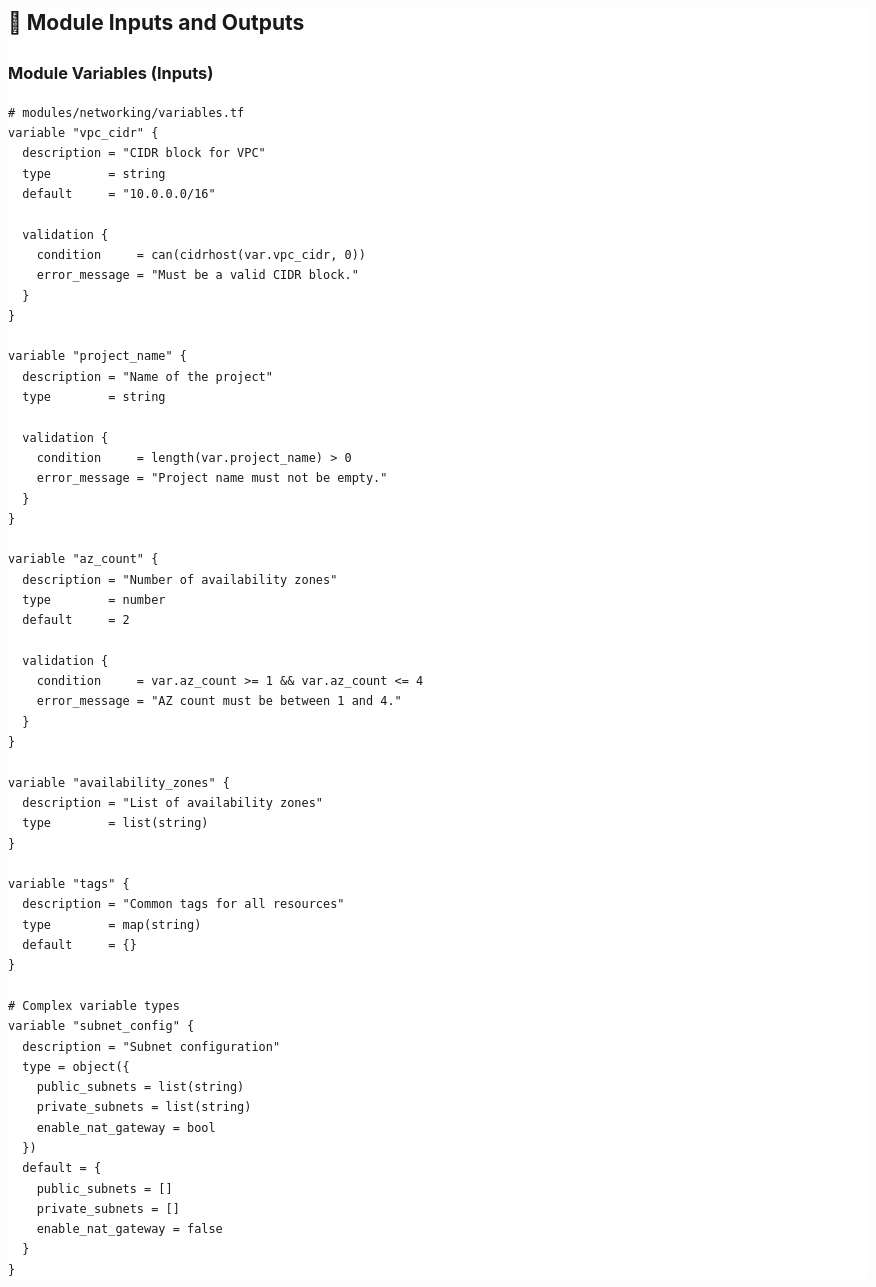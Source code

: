 ## 🔧 Module Inputs and Outputs

### Module Variables (Inputs)
```hcl
# modules/networking/variables.tf
variable "vpc_cidr" {
  description = "CIDR block for VPC"
  type        = string
  default     = "10.0.0.0/16"
  
  validation {
    condition     = can(cidrhost(var.vpc_cidr, 0))
    error_message = "Must be a valid CIDR block."
  }
}

variable "project_name" {
  description = "Name of the project"
  type        = string
  
  validation {
    condition     = length(var.project_name) > 0
    error_message = "Project name must not be empty."
  }
}

variable "az_count" {
  description = "Number of availability zones"
  type        = number
  default     = 2
  
  validation {
    condition     = var.az_count >= 1 && var.az_count <= 4
    error_message = "AZ count must be between 1 and 4."
  }
}

variable "availability_zones" {
  description = "List of availability zones"
  type        = list(string)
}

variable "tags" {
  description = "Common tags for all resources"
  type        = map(string)
  default     = {}
}

# Complex variable types
variable "subnet_config" {
  description = "Subnet configuration"
  type = object({
    public_subnets = list(string)
    private_subnets = list(string)
    enable_nat_gateway = bool
  })
  default = {
    public_subnets = []
    private_subnets = []
    enable_nat_gateway = false
  }
}
```